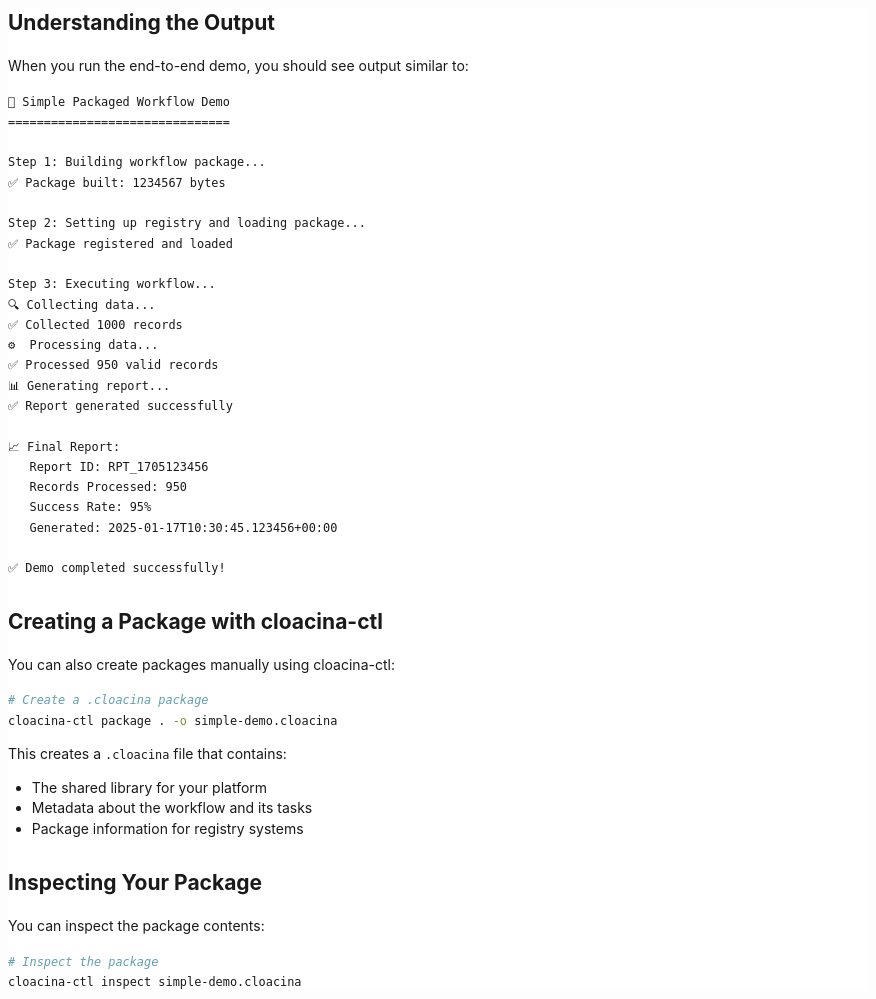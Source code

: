 ## Understanding the Output

When you run the end-to-end demo, you should see output similar to:

```
🚀 Simple Packaged Workflow Demo
===============================

Step 1: Building workflow package...
✅ Package built: 1234567 bytes

Step 2: Setting up registry and loading package...
✅ Package registered and loaded

Step 3: Executing workflow...
🔍 Collecting data...
✅ Collected 1000 records
⚙️  Processing data...
✅ Processed 950 valid records
📊 Generating report...
✅ Report generated successfully

📈 Final Report:
   Report ID: RPT_1705123456
   Records Processed: 950
   Success Rate: 95%
   Generated: 2025-01-17T10:30:45.123456+00:00

✅ Demo completed successfully!
```

## Creating a Package with cloacina-ctl

You can also create packages manually using cloacina-ctl:

```bash
# Create a .cloacina package
cloacina-ctl package . -o simple-demo.cloacina
```

This creates a `.cloacina` file that contains:
- The shared library for your platform
- Metadata about the workflow and its tasks
- Package information for registry systems

## Inspecting Your Package

You can inspect the package contents:

```bash
# Inspect the package
cloacina-ctl inspect simple-demo.cloacina
```
